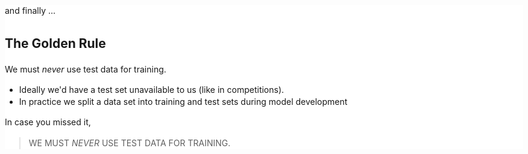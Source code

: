 and finally ...

## The Golden Rule

We must *never* use test data for training.

- Ideally we'd have a test set unavailable to us (like in competitions).
- In practice we split a data set into training and test sets during model development

In case you missed it,

> WE MUST *NEVER* USE TEST DATA FOR TRAINING.

